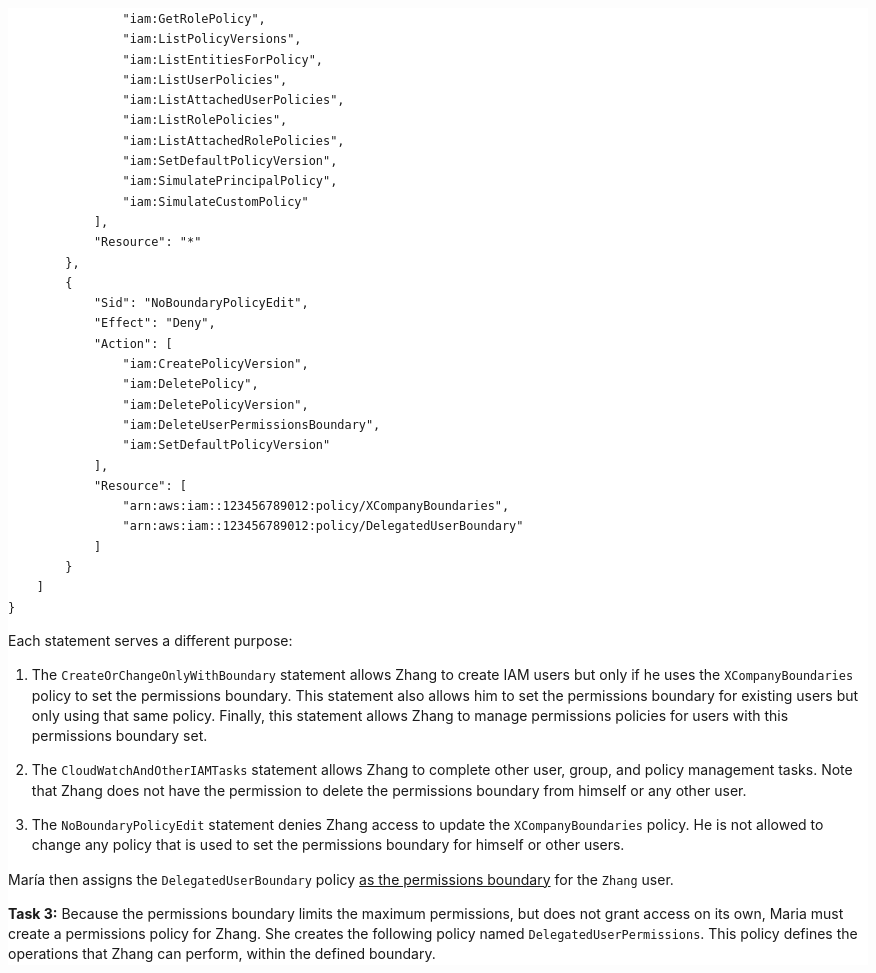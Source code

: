 ```
                "iam:GetRolePolicy",
                "iam:ListPolicyVersions",
                "iam:ListEntitiesForPolicy",
                "iam:ListUserPolicies",
                "iam:ListAttachedUserPolicies",
                "iam:ListRolePolicies",
                "iam:ListAttachedRolePolicies",
                "iam:SetDefaultPolicyVersion",
                "iam:SimulatePrincipalPolicy",
                "iam:SimulateCustomPolicy"
            ],
            "Resource": "*"
        },
        {
            "Sid": "NoBoundaryPolicyEdit",
            "Effect": "Deny",
            "Action": [
                "iam:CreatePolicyVersion",
                "iam:DeletePolicy",
                "iam:DeletePolicyVersion",
                "iam:DeleteUserPermissionsBoundary",
                "iam:SetDefaultPolicyVersion"
            ],
            "Resource": [
                "arn:aws:iam::123456789012:policy/XCompanyBoundaries",
                "arn:aws:iam::123456789012:policy/DelegatedUserBoundary"
            ]
        }
    ]
}
```

Each statement serves a different purpose:

1. The `CreateOrChangeOnlyWithBoundary` statement allows Zhang to create IAM users but only if he uses the `XCompanyBoundaries` policy to set the permissions boundary\. This statement also allows him to set the permissions boundary for existing users but only using that same policy\. Finally, this statement allows Zhang to manage permissions policies for users with this permissions boundary set\.

1. The `CloudWatchAndOtherIAMTasks` statement allows Zhang to complete other user, group, and policy management tasks\. Note that Zhang does not have the permission to delete the permissions boundary from himself or any other user\.

1. The `NoBoundaryPolicyEdit` statement denies Zhang access to update the `XCompanyBoundaries` policy\. He is not allowed to change any policy that is used to set the permissions boundary for himself or other users\.

María then assigns the `DelegatedUserBoundary` policy [as the permissions boundary](id_users_change-permissions.md#users_change_permissions-set-boundary-console) for the `Zhang` user\. 

**Task 3:** Because the permissions boundary limits the maximum permissions, but does not grant access on its own, Maria must create a permissions policy for Zhang\. She creates the following policy named `DelegatedUserPermissions`\. This policy defines the operations that Zhang can perform, within the defined boundary\.
